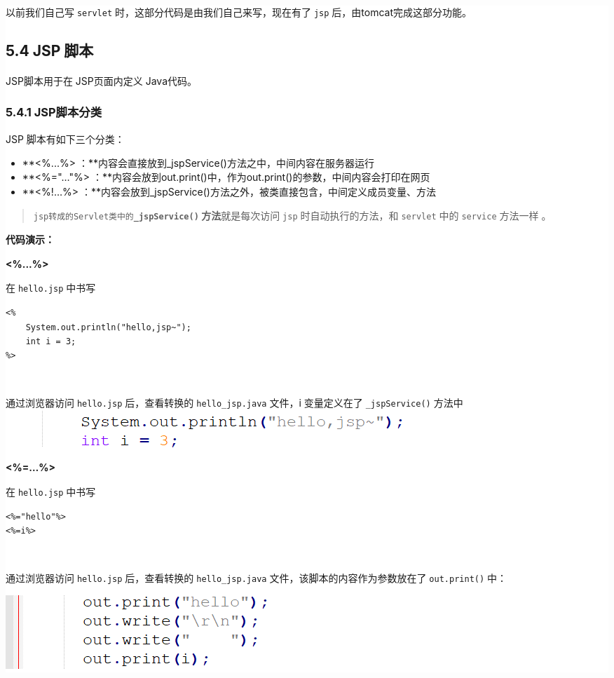 

以前我们自己写 `servlet` 时，这部分代码是由我们自己来写，现在有了 `jsp` 后，由tomcat完成这部分功能。

## 5.4 JSP 脚本

JSP脚本用于在 JSP页面内定义 Java代码。

### 5.4.1 JSP脚本分类

JSP 脚本有如下三个分类：

- **<%...%>      ：**内容会直接放到_jspService()方法之中，中间内容在服务器运行
- **<%="…"%>     ：**内容会放到out.print()中，作为out.print()的参数，中间内容会打印在网页
- **<%!…%>      ：**内容会放到_jspService()方法之外，被类直接包含，中间定义成员变量、方法

> `jsp转成的Servlet类中的`**`_jspService()` 方法**就是每次访问 `jsp` 时自动执行的方法，和 `servlet` 中的 `service` 方法一样 。 

**代码演示：**

**<%...%>** 

在 `hello.jsp` 中书写

```Delphi
<%
    System.out.println("hello,jsp~");
    int i = 3;
%>
```

![点击并拖拽以移动](data:image/gif;base64,R0lGODlhAQABAPABAP///wAAACH5BAEKAAAALAAAAAABAAEAAAICRAEAOw==)

通过浏览器访问 `hello.jsp` 后，查看转换的 `hello_jsp.java` 文件，i 变量定义在了 `_jspService()` 方法中![img](JavaWeb基础6——Request,Response,JSP&MVC.assets\15826bd8aab84cc9980afdce49016b39.png)![点击并拖拽以移动](data:image/gif;base64,R0lGODlhAQABAPABAP///wAAACH5BAEKAAAALAAAAAABAAEAAAICRAEAOw==)



 **<%=…%>**



在 `hello.jsp` 中书写

```Delphi
<%="hello"%>
<%=i%>
```

![点击并拖拽以移动](data:image/gif;base64,R0lGODlhAQABAPABAP///wAAACH5BAEKAAAALAAAAAABAAEAAAICRAEAOw==)

通过浏览器访问 `hello.jsp` 后，查看转换的 `hello_jsp.java` 文件，该脚本的内容作为参数放在了 `out.print()` 中：

![img](JavaWeb基础6——Request,Response,JSP&MVC.assets\5f8ce4fd84324b8b90543b5ee97f4b1f.png)![点击并拖拽以移动](data:image/gif;base64,R0lGODlhAQABAPABAP///wAAACH5BAEKAAAALAAAAAABAAEAAAICRAEAOw==)
